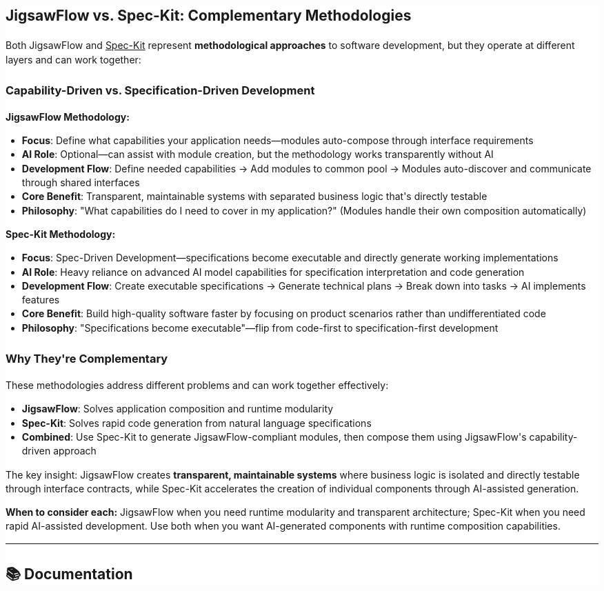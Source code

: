 
## JigsawFlow vs. Spec-Kit: Complementary Methodologies

Both JigsawFlow and [Spec-Kit](https://github.com/github/spec-kit) represent **methodological approaches** to software development, but they operate at different layers and can work together:

### **Capability-Driven vs. Specification-Driven Development**

**JigsawFlow Methodology:**

- **Focus**: Define what capabilities your application needs—modules auto-compose through interface requirements
- **AI Role**: Optional—can assist with module creation, but the methodology works transparently without AI
- **Development Flow**: Define needed capabilities → Add modules to common pool → Modules auto-discover and communicate through shared interfaces
- **Core Benefit**: Transparent, maintainable systems with separated business logic that's directly testable
- **Philosophy**: "What capabilities do I need to cover in my application?" (Modules handle their own composition automatically)

**Spec-Kit Methodology:**

- **Focus**: Spec-Driven Development—specifications become executable and directly generate working implementations  
- **AI Role**: Heavy reliance on advanced AI model capabilities for specification interpretation and code generation
- **Development Flow**: Create executable specifications → Generate technical plans → Break down into tasks → AI implements features
- **Core Benefit**: Build high-quality software faster by focusing on product scenarios rather than undifferentiated code
- **Philosophy**: "Specifications become executable"—flip from code-first to specification-first development

### **Why They're Complementary**

These methodologies address different problems and can work together effectively:

- **JigsawFlow**: Solves application composition and runtime modularity
- **Spec-Kit**: Solves rapid code generation from natural language specifications
- **Combined**: Use Spec-Kit to generate JigsawFlow-compliant modules, then compose them using JigsawFlow's capability-driven approach

The key insight: JigsawFlow creates **transparent, maintainable systems** where business logic is isolated and directly testable through interface contracts, while Spec-Kit accelerates the creation of individual components through AI-assisted generation.

**When to consider each:** JigsawFlow when you need runtime modularity and transparent architecture; Spec-Kit when you need rapid AI-assisted development. Use both when you want AI-generated components with runtime composition capabilities.

---

## 📚 Documentation
